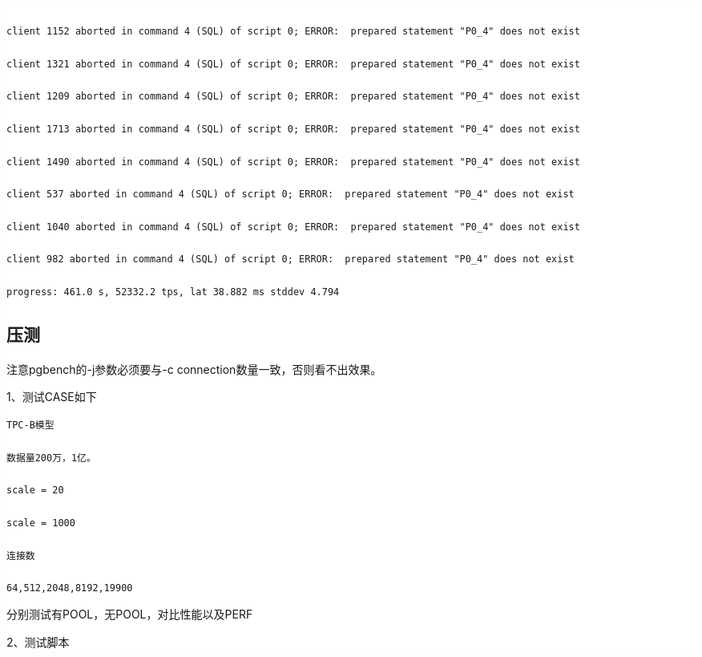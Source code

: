 ```  
  
client 1152 aborted in command 4 (SQL) of script 0; ERROR:  prepared statement "P0_4" does not exist  
  
client 1321 aborted in command 4 (SQL) of script 0; ERROR:  prepared statement "P0_4" does not exist  
  
client 1209 aborted in command 4 (SQL) of script 0; ERROR:  prepared statement "P0_4" does not exist  
  
client 1713 aborted in command 4 (SQL) of script 0; ERROR:  prepared statement "P0_4" does not exist  
  
client 1490 aborted in command 4 (SQL) of script 0; ERROR:  prepared statement "P0_4" does not exist  
  
client 537 aborted in command 4 (SQL) of script 0; ERROR:  prepared statement "P0_4" does not exist  
  
client 1040 aborted in command 4 (SQL) of script 0; ERROR:  prepared statement "P0_4" does not exist  
  
client 982 aborted in command 4 (SQL) of script 0; ERROR:  prepared statement "P0_4" does not exist  
  
progress: 461.0 s, 52332.2 tps, lat 38.882 ms stddev 4.794  
```  
  
  
## 压测  
  
注意pgbench的-j参数必须要与-c connection数量一致，否则看不出效果。  
  
1、测试CASE如下  
  
```  
TPC-B模型  
  
数据量200万，1亿。  
  
scale = 20  
  
scale = 1000  
  
连接数  
  
64,512,2048,8192,19900  
```  
  
分别测试有POOL，无POOL，对比性能以及PERF  
  
2、测试脚本  
  